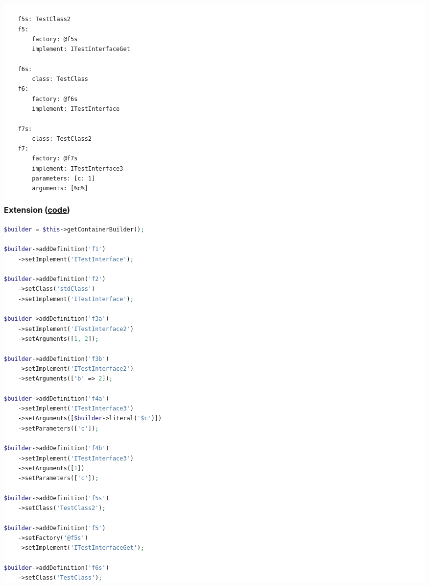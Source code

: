 ```neon

	f5s: TestClass2
	f5:
		factory: @f5s
		implement: ITestInterfaceGet

	f6s:
		class: TestClass
	f6:
		factory: @f6s
		implement: ITestInterface

	f7s:
		class: TestClass2
	f7:
		factory: @f7s
		implement: ITestInterface3
		parameters: [c: 1]
		arguments: [%c%]
```

### Extension ([code](https://github.com/planette/cookbook-dependency-injection/blob/master/2.3/syntax/extension/SyntaxExtension.php#L91-L139))

```php
$builder = $this->getContainerBuilder();

$builder->addDefinition('f1')
	->setImplement('ITestInterface');

$builder->addDefinition('f2')
	->setClass('stdClass')
	->setImplement('ITestInterface');

$builder->addDefinition('f3a')
	->setImplement('ITestInterface2')
	->setArguments([1, 2]);

$builder->addDefinition('f3b')
	->setImplement('ITestInterface2')
	->setArguments(['b' => 2]);

$builder->addDefinition('f4a')
	->setImplement('ITestInterface3')
	->setArguments([$builder->literal('$c')])
	->setParameters(['c']);

$builder->addDefinition('f4b')
	->setImplement('ITestInterface3')
	->setArguments([1])
	->setParameters(['c']);

$builder->addDefinition('f5s')
	->setClass('TestClass2');

$builder->addDefinition('f5')
	->setFactory('@f5s')
	->setImplement('ITestInterfaceGet');

$builder->addDefinition('f6s')
	->setClass('TestClass');

```